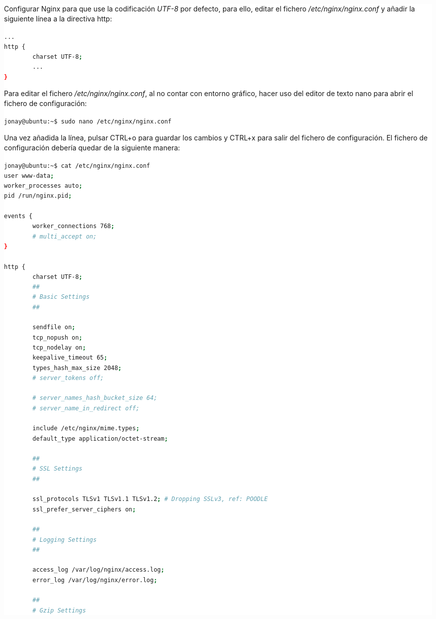 Configurar Nginx para que use la codificación _UTF-8_ por defecto, para ello, editar el fichero _/etc/nginx/nginx.conf_ y añadir la siguiente línea a la directiva http:

```bash
...
http {
        charset UTF-8;
        ...
}
```

Para editar el fichero _/etc/nginx/nginx.conf_, al no contar con entorno gráfico, hacer uso del editor de texto nano para abrir el fichero de configuración:

```bash
jonay@ubuntu:~$ sudo nano /etc/nginx/nginx.conf
```

Una vez añadida la línea, pulsar CTRL+o para guardar los cambios y CTRL+x para salir del fichero de configuración. El fichero de configuración debería quedar de la siguiente manera:

```bash
jonay@ubuntu:~$ cat /etc/nginx/nginx.conf
user www-data;
worker_processes auto;
pid /run/nginx.pid;

events {
        worker_connections 768;
        # multi_accept on;
}

http {
        charset UTF-8;
        ##
        # Basic Settings
        ##

        sendfile on;
        tcp_nopush on;
        tcp_nodelay on;
        keepalive_timeout 65;
        types_hash_max_size 2048;
        # server_tokens off;

        # server_names_hash_bucket_size 64;
        # server_name_in_redirect off;

        include /etc/nginx/mime.types;
        default_type application/octet-stream;

        ##
        # SSL Settings
        ##

        ssl_protocols TLSv1 TLSv1.1 TLSv1.2; # Dropping SSLv3, ref: POODLE
        ssl_prefer_server_ciphers on;

        ##
        # Logging Settings
        ##

        access_log /var/log/nginx/access.log;
        error_log /var/log/nginx/error.log;

        ##
        # Gzip Settings
```